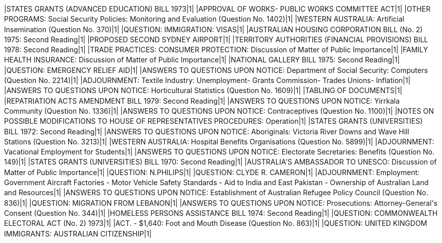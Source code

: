|STATES GRANTS (ADVANCED EDUCATION) BILL 1973|1|
|APPROVAL OF WORKS- PUBLIC WORKS COMMITTEE ACT|1|
|OTHER PROGRAMS: Social Security Policies: Monitoring and Evaluation (Question No. 1402)|1|
|WESTERN AUSTRALIA: Artificial Insemination (Question No. 370)|1|
|QUESTION: IMMIGRATION: VISAS|1|
|AUSTRALIAN HOUSING CORPORATION BILL (No. 2) 1975: Second Reading|1|
|PROPOSED SECOND SYDNEY AIRPORT|1|
|TERRITORY AUTHORITIES (FINANCIAL PROVISIONS) BILL 1978: Second Reading|1|
|TRADE PRACTICES: CONSUMER PROTECTION: Discussion of Matter of Public Importance|1|
|FAMILY HEALTH INSURANCE: Discussion of Matter of Public Importance|1|
|NATIONAL GALLERY BILL 1975: Second Reading|1|
|QUESTION: EMERGENCY RELIEF AID|1|
|ANSWERS TO QUESTIONS UPON NOTICE: Department of Social Security: Computers (Question No. 2214)|1|
|ADJOURNMENT: Textile Industry: Unemployment- Grants Commission- Trades Unions- Inflation|1|
|ANSWERS TO QUESTIONS UPON NOTICE: Horticultural Statistics (Question No. 1609)|1|
|TABLING OF DOCUMENTS|1|
|REPATRIATION ACTS AMENDMENT BILL 1979: Second Reading|1|
|ANSWERS TO QUESTIONS UPON NOTICE: Yirrkala Community (Question No. 1336)|1|
|ANSWERS TO QUESTIONS UPON NOTICE: Contraceptives (Question No. 1100)|1|
|NOTES ON POSSIBLE MODIFICATIONS TO HOUSE OF REPRESENTATIVES PROCEDURES: Operation|1|
|STATES GRANTS (UNIVERSITIES) BILL 1972: Second Reading|1|
|ANSWERS TO QUESTIONS UPON NOTICE: Aboriginals: Victoria River Downs and Wave Hill Stations (Question No. 3213)|1|
|WESTERN AUSTRALIA: Hospital Benefits Organisations (Question No. 5899)|1|
|ADJOURNMENT: Vacational Employment for Students|1|
|ANSWERS TO QUESTIONS UPON NOTICE: Electorate Secretaries: Benefits (Question No. 149)|1|
|STATES GRANTS (UNIVERSITIES) BILL 1970: Second Reading|1|
|AUSTRALIA'S AMBASSADOR TO UNESCO: Discussion of Matter of Public Importance|1|
|QUESTION: N.PHILIPS|1|
|QUESTION: CLYDE R. CAMERON|1|
|ADJOURNMENT: Employment: Government Aircraft Factories - Motor Vehicle Safety Standards - Aid to India and East Pakistan - Ownership of Australian Land and Resources|1|
|ANSWERS TO QUESTIONS UPON NOTICE: Establishment of Australian Refugee Policy Council (Question No. 836)|1|
|QUESTION: MIGRATION FROM LEBANON|1|
|ANSWERS TO QUESTIONS UPON NOTICE: Prosecutions: Attorney-General's Consent (Question No. 344)|1|
|HOMELESS PERSONS ASSISTANCE BILL 1974: Second Reading|1|
|QUESTION: COMMONWEALTH ELECTORAL ACT (No. 2) 1973|1|
|ACT. - $1,640: Foot and Mouth Disease (Question No. 863)|1|
|QUESTION: UNITED KINGDOM IMMIGRANTS: AUSTRALIAN CITIZENSHIP|1|